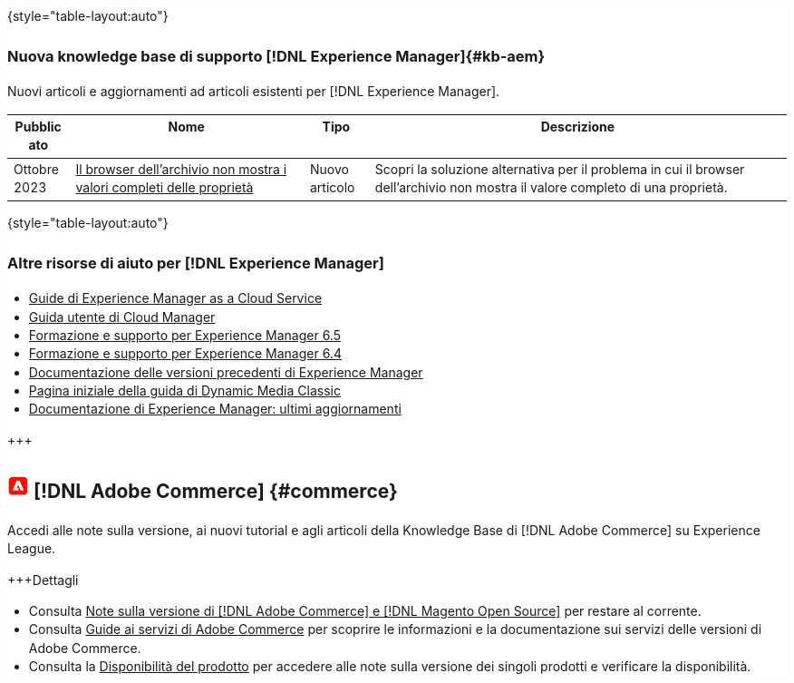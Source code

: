 {style="table-layout:auto"}

### Nuova knowledge base di supporto [!DNL Experience Manager]{#kb-aem}

Nuovi articoli e aggiornamenti ad articoli esistenti per [!DNL Experience Manager].

| Pubblicato | Nome | Tipo | Descrizione |
|---------|--------|---------|---------|
| Ottobre 2023 | [Il browser dell’archivio non mostra i valori completi delle proprietà](https://experienceleague.adobe.com/docs/experience-cloud-kcs/kbarticles/KA-23004.html?lang=it) | Nuovo articolo | Scopri la soluzione alternativa per il problema in cui il browser dell’archivio non mostra il valore completo di una proprietà. |

{style="table-layout:auto"}

### Altre risorse di aiuto per [!DNL Experience Manager]

* [Guide di Experience Manager as a Cloud Service](https://experienceleague.adobe.com/docs/experience-manager-cloud-service/content/home.html?lang=it)
* [Guida utente di Cloud Manager](https://experienceleague.adobe.com/docs/experience-manager-cloud-manager/content/introduction.html?lang=it)
* [Formazione e supporto per Experience Manager 6.5](https://experienceleague.adobe.com/docs/experience-manager-65/deploying/home.html?lang=it)
* [Formazione e supporto per Experience Manager 6.4](https://experienceleague.adobe.com/docs/experience-manager-64.html?lang=it)
* [Documentazione delle versioni precedenti di Experience Manager](https://experienceleague.adobe.com/docs/experience-manager-release-information/aem-release-updates/previous-updates/aem-previous-versions.html?lang=it#previous-updates)
* [Pagina iniziale della guida di Dynamic Media Classic](https://experienceleague.adobe.com/docs/dynamic-media-classic/using/home.html?lang=it)
* [Documentazione di Experience Manager: ultimi aggiornamenti](https://experienceleague.adobe.com/docs/experience-manager-release-information/aem-release-updates/doc-updates/documentation-updates.html?lang=it#aem-as-a-cloud-service)

+++



## ![Icona](/assets/ec_appicon_24.png) [!DNL Adobe Commerce] {#commerce}

Accedi alle note sulla versione, ai nuovi tutorial e agli articoli della Knowledge Base di [!DNL Adobe Commerce] su Experience League.

+++Dettagli

* Consulta [Note sulla versione di [!DNL Adobe Commerce] e  [!DNL Magento Open Source]](https://experienceleague.adobe.com/docs/commerce-operations/release/notes/overview.html?lang=it) per restare al corrente.
* Consulta [Guide ai servizi di Adobe Commerce](https://experienceleague.adobe.com/docs/commerce-merchant-services/user-guides/home.html?lang=it) per scoprire le informazioni e la documentazione sui servizi delle versioni di Adobe Commerce.
* Consulta la [Disponibilità del prodotto](https://experienceleague.adobe.com/docs/commerce-operations/release/product-availability.html?lang=it) per accedere alle note sulla versione dei singoli prodotti e verificare la disponibilità.
